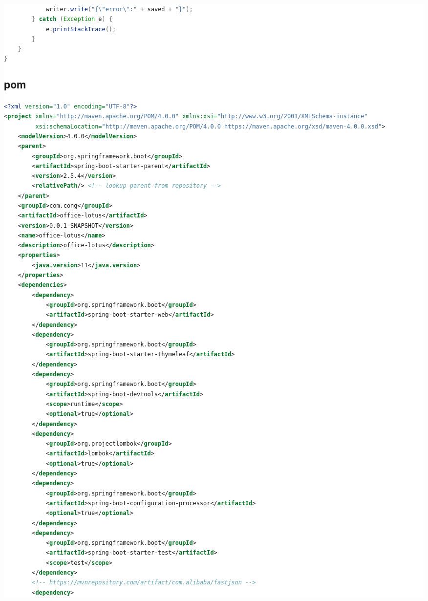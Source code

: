 ```java
            writer.write("{\"error\":" + saved + "}");
        } catch (Exception e) {
            e.printStackTrace();
        }
    }
}
```

## pom

```xml
<?xml version="1.0" encoding="UTF-8"?>
<project xmlns="http://maven.apache.org/POM/4.0.0" xmlns:xsi="http://www.w3.org/2001/XMLSchema-instance"
         xsi:schemaLocation="http://maven.apache.org/POM/4.0.0 https://maven.apache.org/xsd/maven-4.0.0.xsd">
    <modelVersion>4.0.0</modelVersion>
    <parent>
        <groupId>org.springframework.boot</groupId>
        <artifactId>spring-boot-starter-parent</artifactId>
        <version>2.5.4</version>
        <relativePath/> <!-- lookup parent from repository -->
    </parent>
    <groupId>com.cong</groupId>
    <artifactId>office-lotus</artifactId>
    <version>0.0.1-SNAPSHOT</version>
    <name>office-lotus</name>
    <description>office-lotus</description>
    <properties>
        <java.version>11</java.version>
    </properties>
    <dependencies>
        <dependency>
            <groupId>org.springframework.boot</groupId>
            <artifactId>spring-boot-starter-web</artifactId>
        </dependency>
        <dependency>
            <groupId>org.springframework.boot</groupId>
            <artifactId>spring-boot-starter-thymeleaf</artifactId>
        </dependency>
        <dependency>
            <groupId>org.springframework.boot</groupId>
            <artifactId>spring-boot-devtools</artifactId>
            <scope>runtime</scope>
            <optional>true</optional>
        </dependency>
        <dependency>
            <groupId>org.projectlombok</groupId>
            <artifactId>lombok</artifactId>
            <optional>true</optional>
        </dependency>
        <dependency>
            <groupId>org.springframework.boot</groupId>
            <artifactId>spring-boot-configuration-processor</artifactId>
            <optional>true</optional>
        </dependency>
        <dependency>
            <groupId>org.springframework.boot</groupId>
            <artifactId>spring-boot-starter-test</artifactId>
            <scope>test</scope>
        </dependency>
        <!-- https://mvnrepository.com/artifact/com.alibaba/fastjson -->
        <dependency>
```